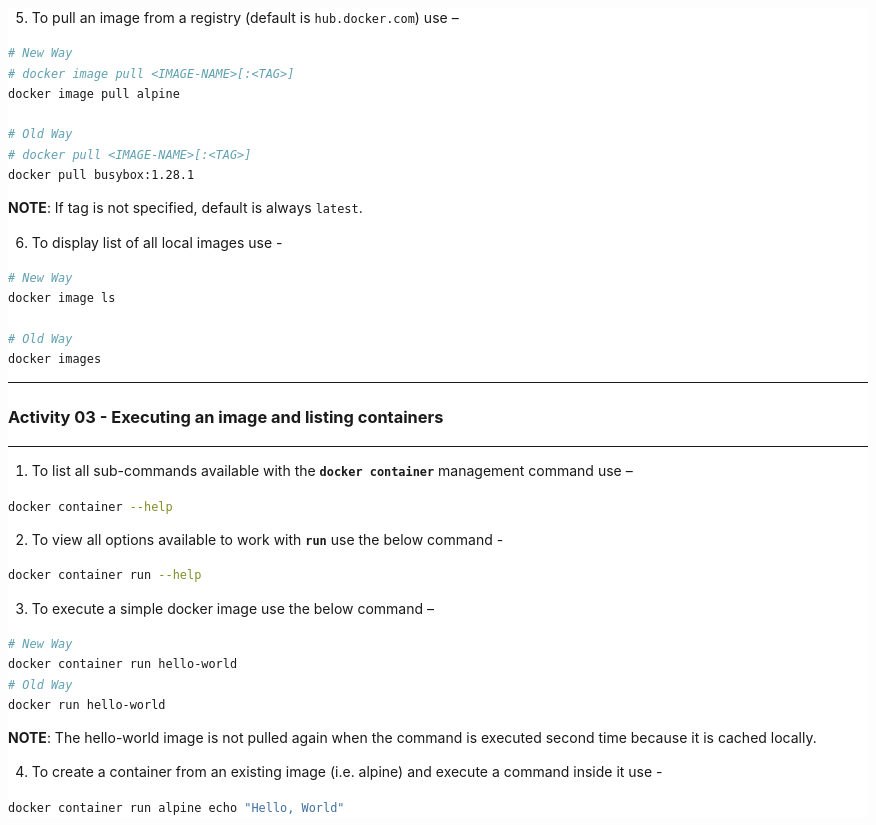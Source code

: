 5. To pull an image from a registry (default is `hub.docker.com`) use –

```bash
# New Way
# docker image pull <IMAGE-NAME>[:<TAG>]
docker image pull alpine

# Old Way
# docker pull <IMAGE-NAME>[:<TAG>]
docker pull busybox:1.28.1
```

**NOTE**: If tag is not specified, default is always `latest`.

6. To display list of all local images use -

```bash
# New Way
docker image ls

# Old Way
docker images
```

***

### **Activity 03 - Executing an image and listing containers**

***

1. To list all sub-commands available with the **`docker container`** management command use –

```bash
docker container --help
```

2. To view all options available to work with **`run`** use the below command -

```bash
docker container run --help
```

3. To execute a simple docker image use the below command –

```bash
# New Way
docker container run hello-world
# Old Way
docker run hello-world
```

**NOTE**: The hello-world image is not pulled again when the command is executed second time because it is cached locally.

4. To create a container from an existing image (i.e. alpine) and execute a command inside it use -

```bash
docker container run alpine echo "Hello, World"
```
